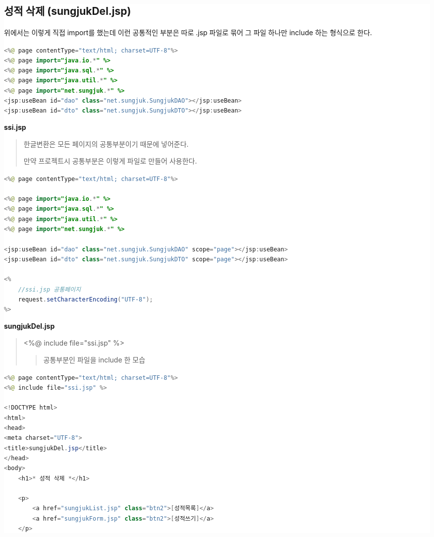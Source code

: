 ```java
```







## 성적 삭제 (sungjukDel.jsp)

위에서는 이렇게 직접 import를 했는데 이런 공통적인 부분은 따로 .jsp 파일로 묶어 그 파일 하나만 include 하는 형식으로 한다.

```java
<%@ page contentType="text/html; charset=UTF-8"%>
<%@ page import="java.io.*" %>
<%@ page import="java.sql.*" %>
<%@ page import="java.util.*" %>
<%@ page import="net.sungjuk.*" %>
<jsp:useBean id="dao" class="net.sungjuk.SungjukDAO"></jsp:useBean>
<jsp:useBean id="dto" class="net.sungjuk.SungjukDTO"></jsp:useBean>
```

**ssi.jsp**

> 한글변환은 모든 페이지의 공통부분이기 때문에 넣어준다.
>
> 만약 프로젝트시 공통부분은 이렇게 파일로 만들어 사용한다.

```java
<%@ page contentType="text/html; charset=UTF-8"%>

<%@ page import="java.io.*" %>
<%@ page import="java.sql.*" %>
<%@ page import="java.util.*" %>
<%@ page import="net.sungjuk.*" %>

<jsp:useBean id="dao" class="net.sungjuk.SungjukDAO" scope="page"></jsp:useBean>
<jsp:useBean id="dto" class="net.sungjuk.SungjukDTO" scope="page"></jsp:useBean>

<%
	//ssi.jsp 공통페이지
	request.setCharacterEncoding("UTF-8");
%>
```



**sungjukDel.jsp**

> \<%@ include file="ssi.jsp" %\> 
>
> > 공통부분인 파일을 include 한 모습

```java
<%@ page contentType="text/html; charset=UTF-8"%>
<%@ include file="ssi.jsp" %>

<!DOCTYPE html>
<html>
<head>
<meta charset="UTF-8">
<title>sungjukDel.jsp</title>
</head>
<body>
	<h1>* 성적 삭제 *</h1>
	
	<p>
		<a href="sungjukList.jsp" class="btn2">[성적목록]</a>
		<a href="sungjukForm.jsp" class="btn2">[성적쓰기]</a>
	</p>
```